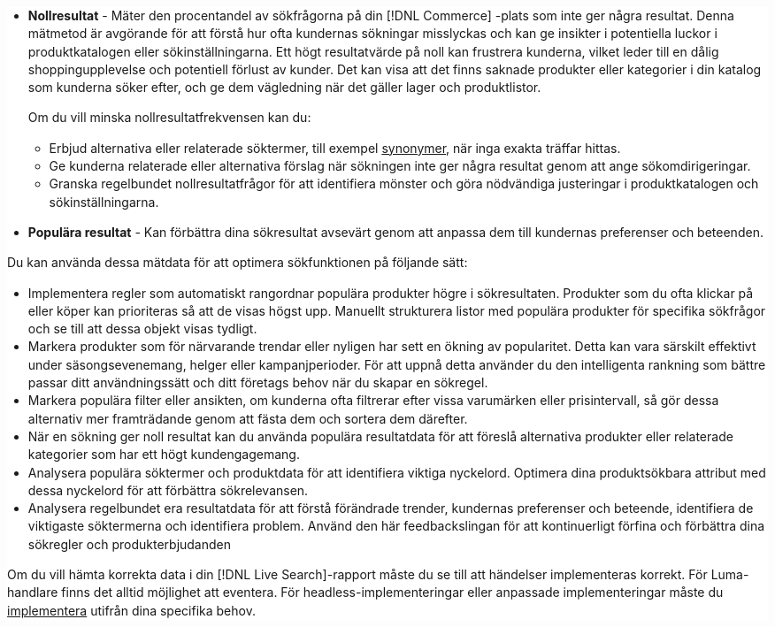 - **Nollresultat** - Mäter den procentandel av sökfrågorna på din [!DNL Commerce] -plats som inte ger några resultat. Denna mätmetod är avgörande för att förstå hur ofta kundernas sökningar misslyckas och kan ge insikter i potentiella luckor i produktkatalogen eller sökinställningarna. Ett högt resultatvärde på noll kan frustrera kunderna, vilket leder till en dålig shoppingupplevelse och potentiell förlust av kunder. Det kan visa att det finns saknade produkter eller kategorier i din katalog som kunderna söker efter, och ge dem vägledning när det gäller lager och produktlistor.

  Om du vill minska nollresultatfrekvensen kan du:

   - Erbjud alternativa eller relaterade söktermer, till exempel [synonymer](synonyms.md), när inga exakta träffar hittas.
   - Ge kunderna relaterade eller alternativa förslag när sökningen inte ger några resultat genom att ange sökomdirigeringar.
   - Granska regelbundet nollresultatfrågor för att identifiera mönster och göra nödvändiga justeringar i produktkatalogen och sökinställningarna.

- **Populära resultat** - Kan förbättra dina sökresultat avsevärt genom att anpassa dem till kundernas preferenser och beteenden.

Du kan använda dessa mätdata för att optimera sökfunktionen på följande sätt:

- Implementera regler som automatiskt rangordnar populära produkter högre i sökresultaten. Produkter som du ofta klickar på eller köper kan prioriteras så att de visas högst upp. Manuellt strukturera listor med populära produkter för specifika sökfrågor och se till att dessa objekt visas tydligt.
- Markera produkter som för närvarande trendar eller nyligen har sett en ökning av popularitet. Detta kan vara särskilt effektivt under säsongsevenemang, helger eller kampanjperioder. För att uppnå detta använder du den intelligenta rankning som bättre passar ditt användningssätt och ditt företags behov när du skapar en sökregel.
- Markera populära filter eller ansikten, om kunderna ofta filtrerar efter vissa varumärken eller prisintervall, så gör dessa alternativ mer framträdande genom att fästa dem och sortera dem därefter.
- När en sökning ger noll resultat kan du använda populära resultatdata för att föreslå alternativa produkter eller relaterade kategorier som har ett högt kundengagemang.
- Analysera populära söktermer och produktdata för att identifiera viktiga nyckelord. Optimera dina produktsökbara attribut med dessa nyckelord för att förbättra sökrelevansen.
- Analysera regelbundet era resultatdata för att förstå förändrade trender, kundernas preferenser och beteende, identifiera de viktigaste söktermerna och identifiera problem. Använd den här feedbackslingan för att kontinuerligt förfina och förbättra dina sökregler och produkterbjudanden

Om du vill hämta korrekta data i din [!DNL Live Search]-rapport måste du se till att händelser implementeras korrekt. För Luma-handlare finns det alltid möjlighet att eventera. För headless-implementeringar eller anpassade implementeringar måste du [implementera &#x200B;](https://developer.adobe.com/commerce/services/shared-services/storefront-events/) utifrån dina specifika behov.
